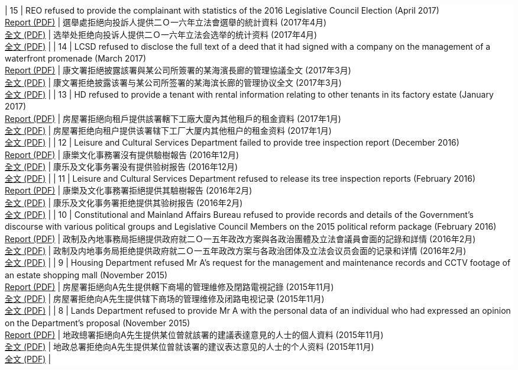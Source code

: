 | 15  | REO refused to provide the complainant with statistics of the 2016 Legislative Council Election (April 2017)<br>[Report (PDF)](https://web.archive.org/web/20221115041017/https://www.ombudsman.hk/wp-content/uploads/2022/07/Omb_2016_3878_I__REO_Eng__0.pdf) | <span lang="zh-HK">選舉處拒絕向投訴人提供二Ｏ一六年立法會選舉的統計資料 (2017年4月)<br>[全文 (PDF)](https://web.archive.org/web/20221106205321/https://www.ombudsman.hk/wp-content/uploads/2022/07/Omb_2016_3878_I__REO_Trad_Chin_.pdf)</span> | <span lang="zh-CN">选举处拒绝向投诉人提供二Ｏ一六年立法会选举的统计资料 (2017年4月)<br>[全文 (PDF)](https://web.archive.org/web/20221115035135/https://www.ombudsman.hk/wp-content/uploads/2022/07/Omb_2016_3878_I__REO_Simp_Chin_.pdf)</span> |
| 14  | LCSD refused to disclose the full text of a deed that it had signed with a company on the management of a waterfront promenade (March 2017)<br>[Report (PDF)](https://web.archive.org/web/20221115035741/https://www.ombudsman.hk/wp-content/uploads/2022/07/Omb_2015_4140_I__LCSD_Eng__0.pdf) | <span lang="zh-HK">康文署拒絕披露該署與某公司所簽署的某海濱長廊的管理協議全文 (2017年3月)<br>[全文 (PDF)](https://web.archive.org/web/20221106205311/https://www.ombudsman.hk/wp-content/uploads/2022/07/Omb_2015_4140_I__LCSD_Trad_Chin__0.pdf)</span> | <span lang="zh-CN">康文署拒绝披露该署与某公司所签署的某海滨长廊的管理协议全文 (2017年3月)<br>[全文 (PDF)](https://web.archive.org/web/20221115032446/https://www.ombudsman.hk/wp-content/uploads/2022/07/Omb_2015_4140_I__LCSD_Simp_Chin__0.pdf)</span> |
| 13  | HD refused to provide a tenant with rental information relating to other tenants in its factory estate (January 2017)<br>[Report (PDF)](https://web.archive.org/web/20221115035631/https://www.ombudsman.hk/wp-content/uploads/2022/07/2016-0117_I_Housing_Dept_Eng.pdf) | <span lang="zh-HK">房屋署拒絕向租戶提供該署轄下工廠大廈內其他租戶的租金資料 (2017年1月)<br>[全文 (PDF)](https://web.archive.org/web/20221106205312/https://www.ombudsman.hk/wp-content/uploads/2022/07/2016_0117_I_Housing_Dept_C.pdf)</span> | <span lang="zh-CN">房屋署拒绝向租户提供该署辖下工厂大厦内其他租户的租金资料 (2017年1月)<br>[全文 (PDF)](https://web.archive.org/web/20221115033642/https://www.ombudsman.hk/wp-content/uploads/2022/07/2016_0117_I_Housing_Dept_Simp_C.pdf)</span> |
| 12  | Leisure and Cultural Services Department failed to provide tree inspection report (December 2016)<br>[Report (PDF)](https://web.archive.org/web/20221115035759/https://www.ombudsman.hk/wp-content/uploads/2022/07/2016-2190_I_LCSD_Eng.pdf) | <span lang="zh-HK">康樂文化事務署沒有提供驗樹報告 (2016年12月)<br>[全文 (PDF)](https://web.archive.org/web/20221106205306/https://www.ombudsman.hk/wp-content/uploads/2022/07/2016-2190_I_LCSD_C_0.pdf)</span> | <span lang="zh-CN">康乐及文化事务署没有提供验树报告 (2016年12月)<br>[全文 (PDF)](https://web.archive.org/web/20221115032700/https://www.ombudsman.hk/wp-content/uploads/2022/07/2016-2190_I_LCSD_Simp_C_0.pdf)</span> |
| 11  | Leisure and Cultural Services Department refused to release its tree inspection reports (February 2016)<br>[Report (PDF)](https://web.archive.org/web/20221115035706/https://www.ombudsman.hk/wp-content/uploads/2022/07/LCSD_201602_Eng.pdf) | <span lang="zh-HK">康樂及文化事務署拒絕提供其驗樹報告 (2016年2月)<br>[全文 (PDF)](https://web.archive.org/web/20221106205324/https://www.ombudsman.hk/wp-content/uploads/2022/07/LCSD_201602_Chi.pdf)</span> | <span lang="zh-CN">康乐及文化事务署拒绝提供其验树报告 (2016年2月)<br>[全文 (PDF)](https://web.archive.org/web/20221115033536/https://www.ombudsman.hk/wp-content/uploads/2022/07/LCSD_201602_Simp_Chi.pdf)</span> |
| 10  | Constitutional and Mainland Affairs Bureau refused to provide records and details of the Government’s discourse with various political groups and Legislative Council Members on the 2015 political reform package (February 2016)<br>[Report (PDF)](https://web.archive.org/web/20221115032822/https://www.ombudsman.hk/wp-content/uploads/2022/07/CMAB_201602_Eng.pdf) | <span lang="zh-HK">政制及內地事務局拒絕提供政府就二Ｏ一五年政改方案與各政治團體及立法會議員會面的記錄和詳情 (2016年2月)<br>[全文 (PDF)](https://web.archive.org/web/20221106205327/https://www.ombudsman.hk/wp-content/uploads/2022/07/CMAB_201602_Chi.pdf)</span> | <span lang="zh-CN">政制及内地事务局拒绝提供政府就二Ｏ一五年政改方案与各政治团体及立法会议员会面的记录和详情 (2016年2月)<br>[全文 (PDF)](https://web.archive.org/web/20221115035844/https://www.ombudsman.hk/wp-content/uploads/2022/07/CMAB_201602_Simp_Chi.pdf)</span> |
| 9   | Housing Department refused Mr A’s request for the management and maintenance records and CCTV footage of an estate shopping mall (November 2015)<br>[Report (PDF)](https://web.archive.org/web/20221115041157/https://www.ombudsman.hk/wp-content/uploads/2022/07/HD_201511_Eng.pdf) | <span lang="zh-HK">房屋署拒絕向A先生提供轄下商場的管理維修及閉路電視記錄 (2015年11月)<br>[全文 (PDF)](https://web.archive.org/web/20221106205301/https://www.ombudsman.hk/wp-content/uploads/2022/07/HD_201511_Chi-1.pdf)</span> | <span lang="zh-CN">房屋署拒绝向A先生提供辖下商场的管理维修及闭路电视记录 (2015年11月)<br>[全文 (PDF)](https://web.archive.org/web/20221115040853/https://www.ombudsman.hk/wp-content/uploads/2022/07/HD_201511_Simp_Chi-1.pdf)</span> |
| 8   | Lands Department refused to provide Mr A with the personal data of an individual who had expressed an opinion on the Department’s proposal (November 2015)<br>[Report (PDF)](https://web.archive.org/web/20221115035002/https://www.ombudsman.hk/wp-content/uploads/2022/07/Lands_201511_Eng.pdf) | <span lang="zh-HK">地政總署拒絕向A先生提供某位曾就該署的建議表達意見的人士的個人資料 (2015年11月)<br>[全文 (PDF)](https://web.archive.org/web/20221106205314/https://www.ombudsman.hk/wp-content/uploads/2022/07/Lands_201511_Chi.pdf)</span> | <span lang="zh-CN">地政总署拒绝向A先生提供某位曾就该署的建议表达意见的人士的个人资料 (2015年11月)<br>[全文 (PDF)](https://web.archive.org/web/20221115040712/https://www.ombudsman.hk/wp-content/uploads/2022/07/Lands_201511_Simp_Chi.pdf)</span> |